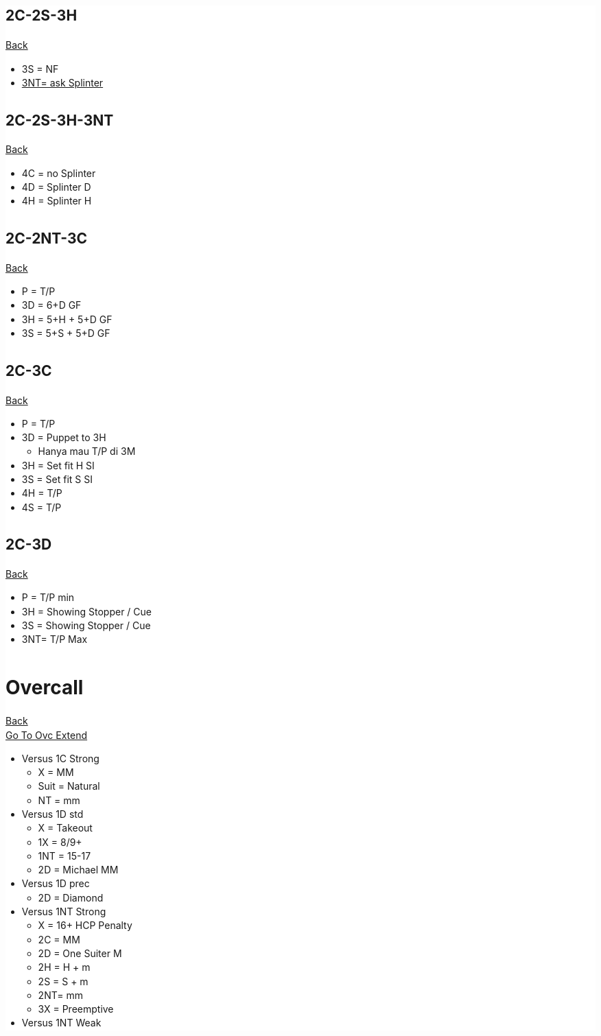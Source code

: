 ## 2C-2S-3H
[Back](#2c-2s)<br>
- 3S = NF
- [3NT= ask Splinter](#2c-2s-3h-3nt)

## 2C-2S-3H-3NT
[Back](#2C-2S-3H)<br>
- 4C = no Splinter
- 4D = Splinter D
- 4H = Splinter H

## 2C-2NT-3C
[Back](#2c)<br>
- P = T/P
- 3D = 6+D GF
- 3H = 5+H + 5+D GF
- 3S = 5+S + 5+D GF

## 2C-3C
[Back](#2c)<br>
- P = T/P
- 3D = Puppet to 3H
    - Hanya mau T/P di 3M
- 3H = Set fit H SI
- 3S = Set fit S SI
- 4H = T/P
- 4S = T/P

## 2C-3D
[Back](#2c)<br>
- P = T/P min
- 3H = Showing Stopper / Cue
- 3S = Showing Stopper / Cue
- 3NT= T/P Max


# Overcall
[Back](#content)<br>
[Go To Ovc Extend](#Overcall-Extend)<br>

- Versus 1C Strong
    - X = MM
    - Suit = Natural
    - NT = mm
- Versus 1D std
    - X = Takeout
    - 1X = 8/9+
    - 1NT = 15-17
    - 2D = Michael MM
- Versus 1D prec
    - 2D = Diamond
- Versus 1NT Strong
    - X = 16+ HCP Penalty
    - 2C = MM
    - 2D = One Suiter M
    - 2H = H + m
    - 2S = S + m
    - 2NT= mm
    - 3X = Preemptive
- Versus 1NT Weak